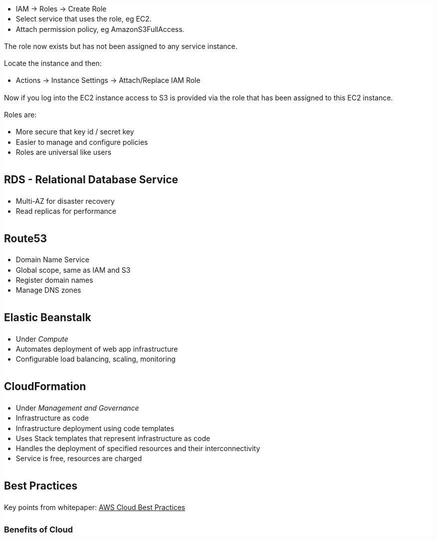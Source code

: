 - IAM -> Roles -> Create Role
- Select service that uses the role, eg EC2.
- Attach permission policy, eg AmazonS3FullAccess.

The role now exists but has not been assigned to any service instance.

Locate the instance and then:

- Actions -> Instance Settings -> Attach/Replace IAM Role

Now if you log into the EC2 instance access to S3 is provided via the role that has been assigned to this EC2 instance.

Roles are:

- More secure that key id / secret key
- Easier to manage and configure policies
- Roles are universal like users

## RDS - Relational Database Service

- Multi-AZ for disaster recovery
- Read replicas for performance

## Route53 

- Domain Name Service
- Global scope, same as IAM and S3
- Register domain names
- Manage DNS zones

## Elastic Beanstalk

- Under _Compute_
- Automates deployment of web app infrastructure
- Configurable load balancing, scaling, monitoring

## CloudFormation

- Under _Management and Governance_
- Infrastructure as code
- Infrastructure deployment using code templates
- Uses Stack templates that represent infrastructure as code
- Handles the deployment of specified resources and their interconnectivity
- Service is free, resources are charged

## Best Practices

Key points from whitepaper: [AWS Cloud Best Practices](https://d1.awsstatic.com/whitepapers/AWS_Cloud_Best_Practices.pdf)

### Benefits of Cloud
